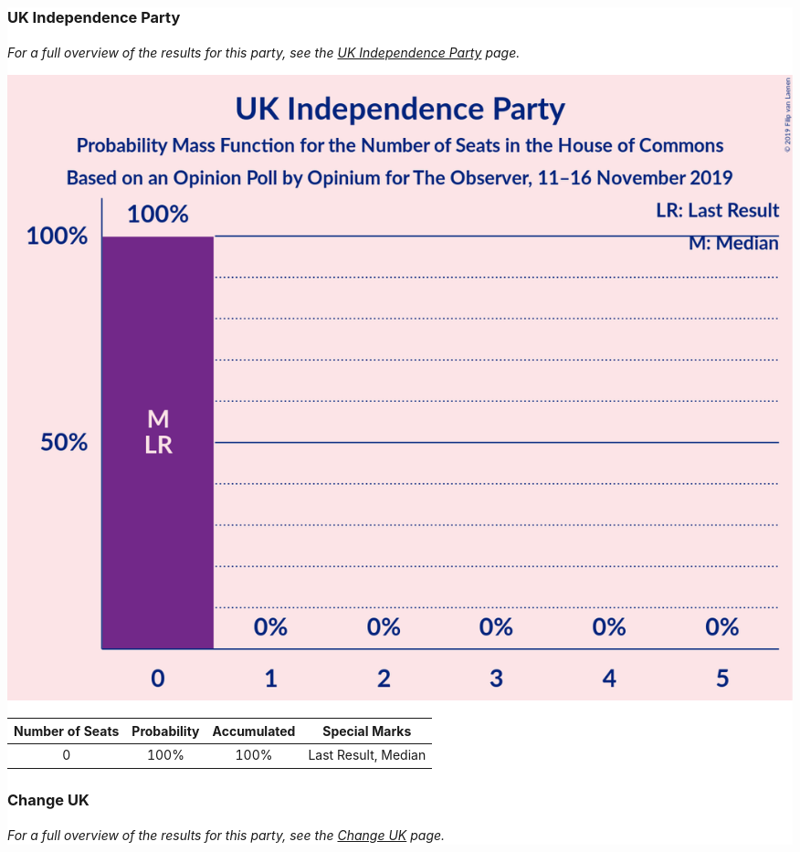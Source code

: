 ### UK Independence Party

*For a full overview of the results for this party, see the [UK Independence Party](party-ukindependenceparty.html) page.*

![Graph with seats probability mass function not yet produced](2019-11-16-Opinium-seats-pmf-ukindependenceparty.png "Seats Probability Mass Function")

| Number of Seats | Probability | Accumulated | Special Marks |
|:---------------:|:-----------:|:-----------:|:-------------:|
| 0 | 100% | 100% | Last Result, Median |

### Change UK

*For a full overview of the results for this party, see the [Change UK](party-changeuk.html) page.*
